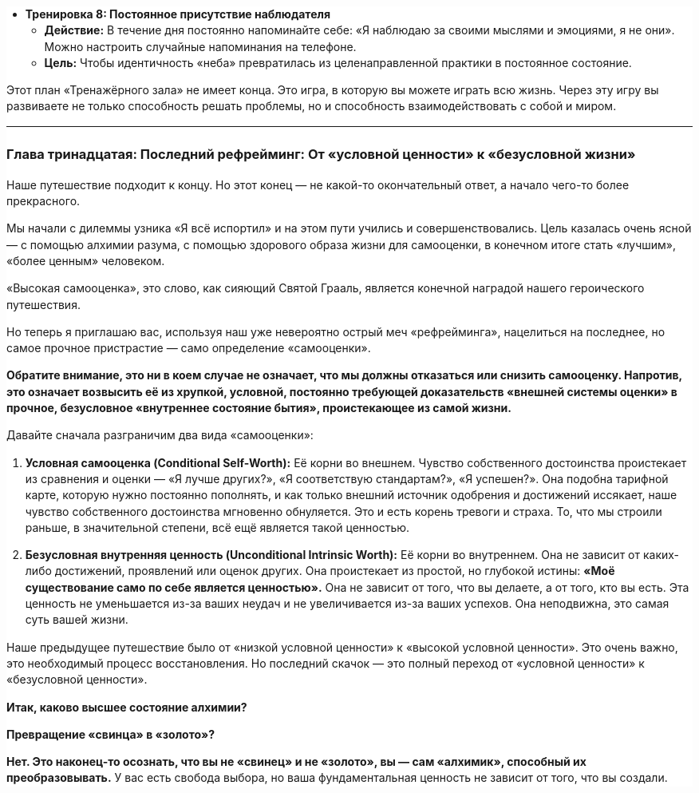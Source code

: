 *   **Тренировка 8: Постоянное присутствие наблюдателя**
    *   **Действие:** В течение дня постоянно напоминайте себе: «Я наблюдаю за своими мыслями и эмоциями, я не они». Можно настроить случайные напоминания на телефоне.
    *   **Цель:** Чтобы идентичность «неба» превратилась из целенаправленной практики в постоянное состояние.

Этот план «Тренажёрного зала» не имеет конца. Это игра, в которую вы можете играть всю жизнь. Через эту игру вы развиваете не только способность решать проблемы, но и способность взаимодействовать с собой и миром.

---

### **Глава тринадцатая: Последний рефрейминг: От «условной ценности» к «безусловной жизни»**

Наше путешествие подходит к концу. Но этот конец — не какой-то окончательный ответ, а начало чего-то более прекрасного.

Мы начали с дилеммы узника «Я всё испортил» и на этом пути учились и совершенствовались. Цель казалась очень ясной — с помощью алхимии разума, с помощью здорового образа жизни для самооценки, в конечном итоге стать «лучшим», «более ценным» человеком.

«Высокая самооценка», это слово, как сияющий Святой Грааль, является конечной наградой нашего героического путешествия.

Но теперь я приглашаю вас, используя наш уже невероятно острый меч «рефрейминга», нацелиться на последнее, но самое прочное пристрастие — само определение «самооценки».

**Обратите внимание, это ни в коем случае не означает, что мы должны отказаться или снизить самооценку. Напротив, это означает возвысить её из хрупкой, условной, постоянно требующей доказательств «внешней системы оценки» в прочное, безусловное «внутреннее состояние бытия», проистекающее из самой жизни.**

Давайте сначала разграничим два вида «самооценки»:

1.  **Условная самооценка (Conditional Self-Worth):** Её корни во внешнем. Чувство собственного достоинства проистекает из сравнения и оценки — «Я лучше других?», «Я соответствую стандартам?», «Я успешен?». Она подобна тарифной карте, которую нужно постоянно пополнять, и как только внешний источник одобрения и достижений иссякает, наше чувство собственного достоинства мгновенно обнуляется. Это и есть корень тревоги и страха. То, что мы строили раньше, в значительной степени, всё ещё является такой ценностью.

2.  **Безусловная внутренняя ценность (Unconditional Intrinsic Worth):** Её корни во внутреннем. Она не зависит от каких-либо достижений, проявлений или оценок других. Она проистекает из простой, но глубокой истины: **«Моё существование само по себе является ценностью».** Она не зависит от того, что вы делаете, а от того, кто вы есть. Эта ценность не уменьшается из-за ваших неудач и не увеличивается из-за ваших успехов. Она неподвижна, это самая суть вашей жизни.

Наше предыдущее путешествие было от «низкой условной ценности» к «высокой условной ценности». Это очень важно, это необходимый процесс восстановления. Но последний скачок — это полный переход от «условной ценности» к «безусловной ценности».

**Итак, каково высшее состояние алхимии?**

**Превращение «свинца» в «золото»?**

**Нет. Это наконец-то осознать, что вы не «свинец» и не «золото», вы — сам «алхимик», способный их преобразовывать.** У вас есть свобода выбора, но ваша фундаментальная ценность не зависит от того, что вы создали.
